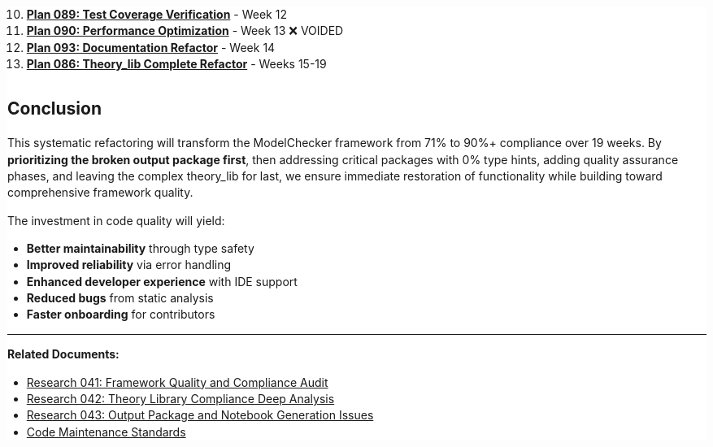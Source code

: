 10. **[Plan 089: Test Coverage Verification](089_test_coverage_verification.md)** - Week 12
11. **[Plan 090: Performance Optimization](090_performance_optimization.md)** - Week 13 ❌ VOIDED
12. **[Plan 093: Documentation Refactor](093_documentation_refactor.md)** - Week 14
13. **[Plan 086: Theory_lib Complete Refactor](086_theory_lib_complete_refactor.md)** - Weeks 15-19

## Conclusion

This systematic refactoring will transform the ModelChecker framework from 71% to 90%+ compliance over 19 weeks. By **prioritizing the broken output package first**, then addressing critical packages with 0% type hints, adding quality assurance phases, and leaving the complex theory_lib for last, we ensure immediate restoration of functionality while building toward comprehensive framework quality.

The investment in code quality will yield:

- **Better maintainability** through type safety
- **Improved reliability** via error handling
- **Enhanced developer experience** with IDE support
- **Reduced bugs** from static analysis
- **Faster onboarding** for contributors

---

**Related Documents:**

- [Research 041: Framework Quality and Compliance Audit](../research/041_framework_quality_compliance_audit.md)
- [Research 042: Theory Library Compliance Deep Analysis](../research/042_theory_lib_compliance_deep_analysis.md)
- [Research 043: Output Package and Notebook Generation Issues](../research/043_output_notebook_generation_issues.md)
- [Code Maintenance Standards](../../../maintenance/README.md)
